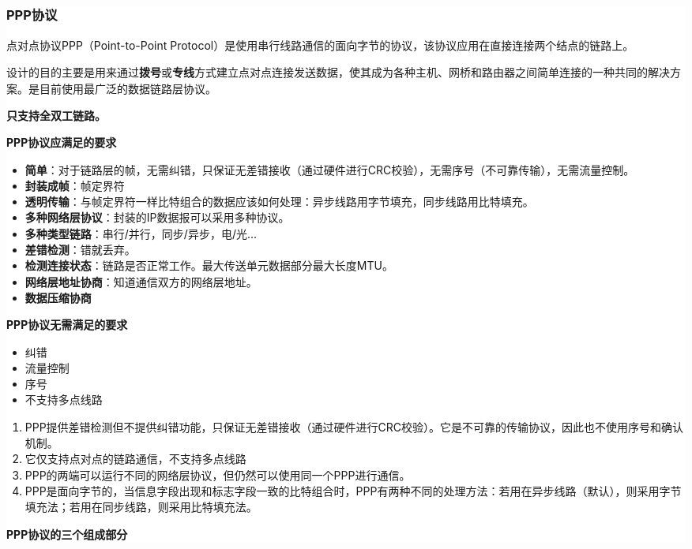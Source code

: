 ### PPP协议

点对点协议PPP（Point-to-Point Protocol）是使用串行线路通信的面向字节的协议，该协议应用在直接连接两个结点的链路上。

设计的目的主要是用来通过**拨号**或**专线**方式建立点对点连接发送数据，使其成为各种主机、网桥和路由器之间简单连接的一种共同的解决方案。是目前使用最广泛的数据链路层协议。

**只支持全双工链路。**



**PPP协议应满足的要求**



- **简单**：对于链路层的帧，无需纠错，只保证无差错接收（通过硬件进行CRC校验），无需序号（不可靠传输），无需流量控制。
- **封装成帧**：帧定界符
- **透明传输**：与帧定界符一样比特组合的数据应该如何处理：异步线路用字节填充，同步线路用比特填充。
- **多种网络层协议**：封装的IP数据报可以采用多种协议。
- **多种类型链路**：串行/并行，同步/异步，电/光...
- **差错检测**：错就丢弃。
- **检测连接状态**：链路是否正常工作。最大传送单元数据部分最大长度MTU。
- **网络层地址协商**：知道通信双方的网络层地址。
- **数据压缩协商**



**PPP协议无需满足的要求**

- 纠错
- 流量控制
- 序号
- 不支持多点线路



1. PPP提供差错检测但不提供纠错功能，只保证无差错接收（通过硬件进行CRC校验）。它是不可靠的传输协议，因此也不使用序号和确认机制。
2. 它仅支持点对点的链路通信，不支持多点线路
3. PPP的两端可以运行不同的网络层协议，但仍然可以使用同一个PPP进行通信。
4. PPP是面向字节的，当信息字段出现和标志字段一致的比特组合时，PPP有两种不同的处理方法：若用在异步线路（默认），则采用字节填充法；若用在同步线路，则采用比特填充法。





**PPP协议的三个组成部分**

